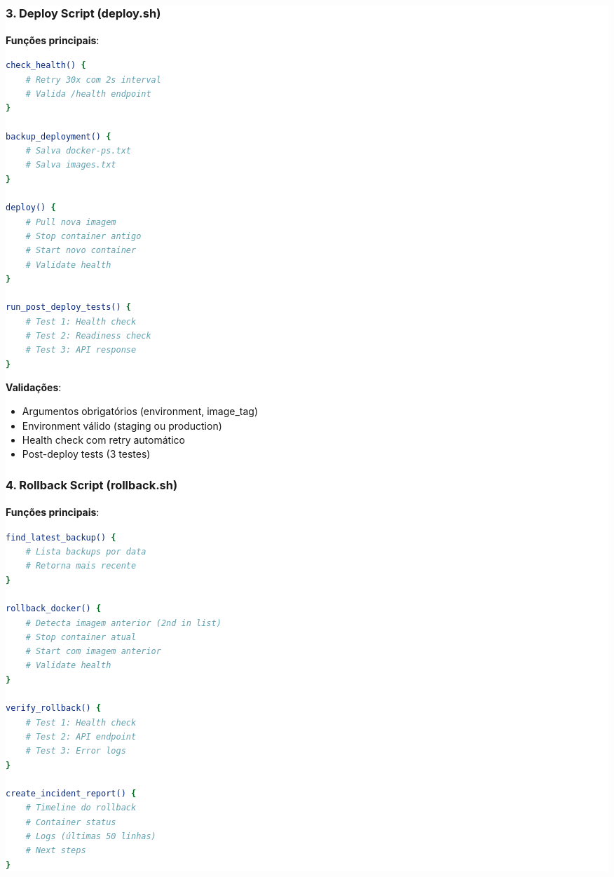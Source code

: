 ### 3. Deploy Script (deploy.sh)

**Funções principais**:

```bash
check_health() {
    # Retry 30x com 2s interval
    # Valida /health endpoint
}

backup_deployment() {
    # Salva docker-ps.txt
    # Salva images.txt
}

deploy() {
    # Pull nova imagem
    # Stop container antigo
    # Start novo container
    # Validate health
}

run_post_deploy_tests() {
    # Test 1: Health check
    # Test 2: Readiness check
    # Test 3: API response
}
```

**Validações**:
- Argumentos obrigatórios (environment, image_tag)
- Environment válido (staging ou production)
- Health check com retry automático
- Post-deploy tests (3 testes)

### 4. Rollback Script (rollback.sh)

**Funções principais**:

```bash
find_latest_backup() {
    # Lista backups por data
    # Retorna mais recente
}

rollback_docker() {
    # Detecta imagem anterior (2nd in list)
    # Stop container atual
    # Start com imagem anterior
    # Validate health
}

verify_rollback() {
    # Test 1: Health check
    # Test 2: API endpoint
    # Test 3: Error logs
}

create_incident_report() {
    # Timeline do rollback
    # Container status
    # Logs (últimas 50 linhas)
    # Next steps
}
```
